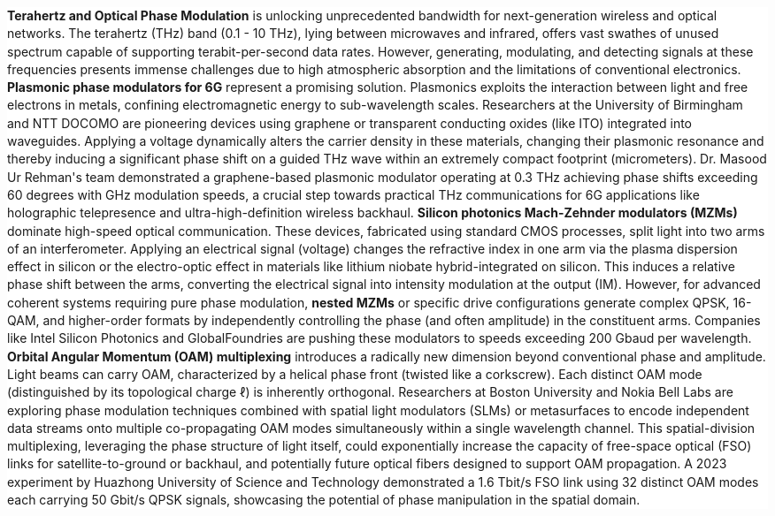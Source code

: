 **Terahertz and Optical Phase Modulation** is unlocking unprecedented bandwidth for next-generation wireless and optical networks. The terahertz (THz) band (0.1 - 10 THz), lying between microwaves and infrared, offers vast swathes of unused spectrum capable of supporting terabit-per-second data rates. However, generating, modulating, and detecting signals at these frequencies presents immense challenges due to high atmospheric absorption and the limitations of conventional electronics. **Plasmonic phase modulators for 6G** represent a promising solution. Plasmonics exploits the interaction between light and free electrons in metals, confining electromagnetic energy to sub-wavelength scales. Researchers at the University of Birmingham and NTT DOCOMO are pioneering devices using graphene or transparent conducting oxides (like ITO) integrated into waveguides. Applying a voltage dynamically alters the carrier density in these materials, changing their plasmonic resonance and thereby inducing a significant phase shift on a guided THz wave within an extremely compact footprint (micrometers). Dr. Masood Ur Rehman's team demonstrated a graphene-based plasmonic modulator operating at 0.3 THz achieving phase shifts exceeding 60 degrees with GHz modulation speeds, a crucial step towards practical THz communications for 6G applications like holographic telepresence and ultra-high-definition wireless backhaul. **Silicon photonics Mach-Zehnder modulators (MZMs)** dominate high-speed optical communication. These devices, fabricated using standard CMOS processes, split light into two arms of an interferometer. Applying an electrical signal (voltage) changes the refractive index in one arm via the plasma dispersion effect in silicon or the electro-optic effect in materials like lithium niobate hybrid-integrated on silicon. This induces a relative phase shift between the arms, converting the electrical signal into intensity modulation at the output (IM). However, for advanced coherent systems requiring pure phase modulation, **nested MZMs** or specific drive configurations generate complex QPSK, 16-QAM, and higher-order formats by independently controlling the phase (and often amplitude) in the constituent arms. Companies like Intel Silicon Photonics and GlobalFoundries are pushing these modulators to speeds exceeding 200 Gbaud per wavelength. **Orbital Angular Momentum (OAM) multiplexing** introduces a radically new dimension beyond conventional phase and amplitude. Light beams can carry OAM, characterized by a helical phase front (twisted like a corkscrew). Each distinct OAM mode (distinguished by its topological charge ℓ) is inherently orthogonal. Researchers at Boston University and Nokia Bell Labs are exploring phase modulation techniques combined with spatial light modulators (SLMs) or metasurfaces to encode independent data streams onto multiple co-propagating OAM modes simultaneously within a single wavelength channel. This spatial-division multiplexing, leveraging the phase structure of light itself, could exponentially increase the capacity of free-space optical (FSO) links for satellite-to-ground or backhaul, and potentially future optical fibers designed to support OAM propagation. A 2023 experiment by Huazhong University of Science and Technology demonstrated a 1.6 Tbit/s FSO link using 32 distinct OAM modes each carrying 50 Gbit/s QPSK signals, showcasing the potential of phase manipulation in the spatial domain.

